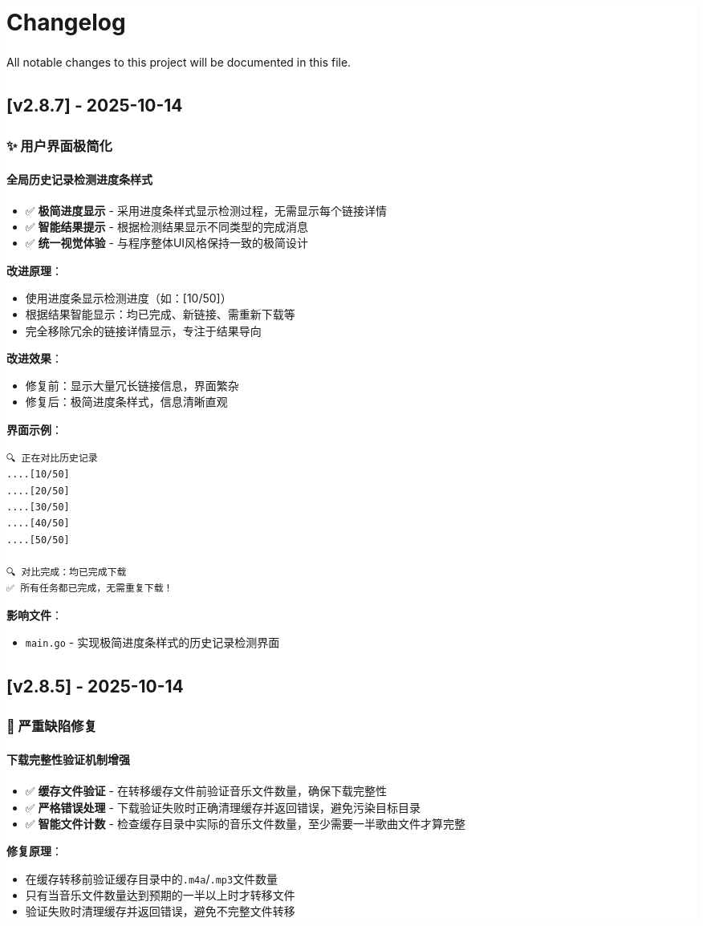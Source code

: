 # Changelog

All notable changes to this project will be documented in this file.

## [v2.8.7] - 2025-10-14

### ✨ 用户界面极简化

#### 全局历史记录检测进度条样式
- ✅ **极简进度显示** - 采用进度条样式显示检测过程，无需显示每个链接详情
- ✅ **智能结果提示** - 根据检测结果显示不同类型的完成消息
- ✅ **统一视觉体验** - 与程序整体UI风格保持一致的极简设计

**改进原理**：
- 使用进度条显示检测进度（如：[10/50]）
- 根据结果智能显示：均已完成、新链接、需重新下载等
- 完全移除冗余的链接详情显示，专注于结果导向

**改进效果**：
- 修复前：显示大量冗长链接信息，界面繁杂
- 修复后：极简进度条样式，信息清晰直观

**界面示例**：
```
🔍 正在对比历史记录
....[10/50]
....[20/50]
....[30/50]
....[40/50]
....[50/50]

🔍 对比完成：均已完成下载
✅ 所有任务都已完成，无需重复下载！
```

**影响文件**：
- `main.go` - 实现极简进度条样式的历史记录检测界面

## [v2.8.5] - 2025-10-14

### 🐛 严重缺陷修复

#### 下载完整性验证机制增强
- ✅ **缓存文件验证** - 在转移缓存文件前验证音乐文件数量，确保下载完整性
- ✅ **严格错误处理** - 下载验证失败时正确清理缓存并返回错误，避免污染目标目录
- ✅ **智能文件计数** - 检查缓存目录中实际的音乐文件数量，至少需要一半歌曲文件才算完整

**修复原理**：
- 在缓存转移前验证缓存目录中的`.m4a`/`.mp3`文件数量
- 只有当音乐文件数量达到预期的一半以上时才转移文件
- 验证失败时清理缓存并返回错误，避免不完整文件转移
